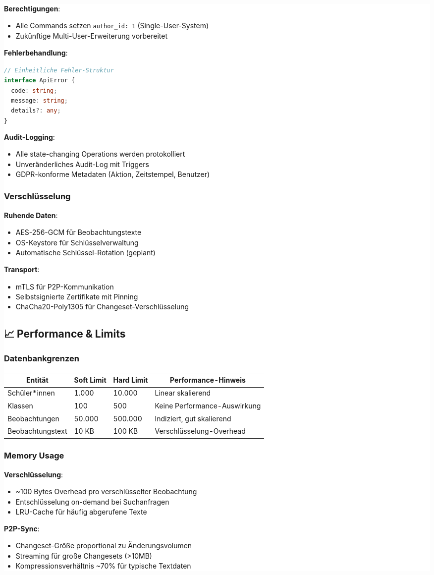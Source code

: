 **Berechtigungen**:
- Alle Commands setzen `author_id: 1` (Single-User-System)
- Zukünftige Multi-User-Erweiterung vorbereitet

**Fehlerbehandlung**:
```typescript
// Einheitliche Fehler-Struktur
interface ApiError {
  code: string;
  message: string;
  details?: any;
}
```

**Audit-Logging**:
- Alle state-changing Operations werden protokolliert
- Unveränderliches Audit-Log mit Triggers
- GDPR-konforme Metadaten (Aktion, Zeitstempel, Benutzer)

### Verschlüsselung

**Ruhende Daten**:
- AES-256-GCM für Beobachtungstexte
- OS-Keystore für Schlüsselverwaltung
- Automatische Schlüssel-Rotation (geplant)

**Transport**:
- mTLS für P2P-Kommunikation
- Selbstsignierte Zertifikate mit Pinning
- ChaCha20-Poly1305 für Changeset-Verschlüsselung

## 📈 Performance & Limits

### Datenbankgrenzen

| Entität | Soft Limit | Hard Limit | Performance-Hinweis |
|---------|------------|------------|-------------------|
| Schüler*innen | 1.000 | 10.000 | Linear skalierend |
| Klassen | 100 | 500 | Keine Performance-Auswirkung |
| Beobachtungen | 50.000 | 500.000 | Indiziert, gut skalierend |
| Beobachtungstext | 10 KB | 100 KB | Verschlüsselung-Overhead |

### Memory Usage

**Verschlüsselung**:
- ~100 Bytes Overhead pro verschlüsselter Beobachtung
- Entschlüsselung on-demand bei Suchanfragen
- LRU-Cache für häufig abgerufene Texte

**P2P-Sync**:
- Changeset-Größe proportional zu Änderungsvolumen
- Streaming für große Changesets (>10MB)
- Kompressionsverhältnis ~70% für typische Textdaten
